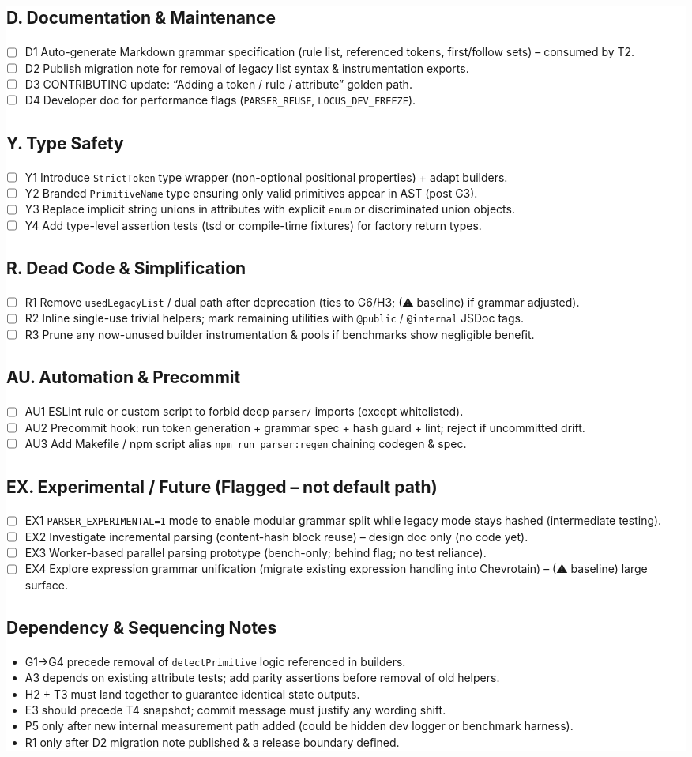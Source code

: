 ## D. Documentation & Maintenance
- [ ] D1 Auto-generate Markdown grammar specification (rule list, referenced tokens, first/follow sets) – consumed by T2.
- [ ] D2 Publish migration note for removal of legacy list syntax & instrumentation exports.
- [ ] D3 CONTRIBUTING update: “Adding a token / rule / attribute” golden path.
- [ ] D4 Developer doc for performance flags (`PARSER_REUSE`, `LOCUS_DEV_FREEZE`).

## Y. Type Safety
- [ ] Y1 Introduce `StrictToken` type wrapper (non-optional positional properties) + adapt builders.
- [ ] Y2 Branded `PrimitiveName` type ensuring only valid primitives appear in AST (post G3).
- [ ] Y3 Replace implicit string unions in attributes with explicit `enum` or discriminated union objects.
- [ ] Y4 Add type-level assertion tests (tsd or compile-time fixtures) for factory return types.

## R. Dead Code & Simplification
- [ ] R1 Remove `usedLegacyList` / dual path after deprecation (ties to G6/H3; (⚠ baseline) if grammar adjusted).
- [ ] R2 Inline single-use trivial helpers; mark remaining utilities with `@public` / `@internal` JSDoc tags.
- [ ] R3 Prune any now-unused builder instrumentation & pools if benchmarks show negligible benefit.

## AU. Automation & Precommit
- [ ] AU1 ESLint rule or custom script to forbid deep `parser/` imports (except whitelisted).
- [ ] AU2 Precommit hook: run token generation + grammar spec + hash guard + lint; reject if uncommitted drift.
- [ ] AU3 Add Makefile / npm script alias `npm run parser:regen` chaining codegen & spec.

## EX. Experimental / Future (Flagged – not default path)
- [ ] EX1 `PARSER_EXPERIMENTAL=1` mode to enable modular grammar split while legacy mode stays hashed (intermediate testing).
- [ ] EX2 Investigate incremental parsing (content-hash block reuse) – design doc only (no code yet).
- [ ] EX3 Worker-based parallel parsing prototype (bench-only; behind flag; no test reliance).
- [ ] EX4 Explore expression grammar unification (migrate existing expression handling into Chevrotain) – (⚠ baseline) large surface.

## Dependency & Sequencing Notes
- G1→G4 precede removal of `detectPrimitive` logic referenced in builders.
- A3 depends on existing attribute tests; add parity assertions before removal of old helpers.
- H2 + T3 must land together to guarantee identical state outputs.
- E3 should precede T4 snapshot; commit message must justify any wording shift.
- P5 only after new internal measurement path added (could be hidden dev logger or benchmark harness).
- R1 only after D2 migration note published & a release boundary defined.
